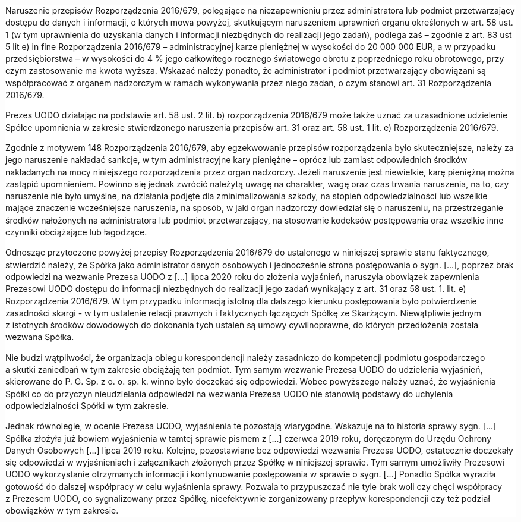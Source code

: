 
Naruszenie przepisów Rozporządzenia 2016/679, polegające na niezapewnieniu przez administratora lub podmiot przetwarzający dostępu do danych i informacji, o których mowa powyżej, skutkującym naruszeniem uprawnień organu określonych w art. 58 ust. 1 (w tym uprawnienia do uzyskania danych i informacji niezbędnych do realizacji jego zadań), podlega zaś – zgodnie z art. 83 ust 5 lit e) in fine Rozporządzenia 2016/679 – administracyjnej karze pieniężnej w wysokości do 20 000 000 EUR, a w przypadku przedsiębiorstwa – w wysokości do 4 % jego całkowitego rocznego światowego obrotu z poprzedniego roku obrotowego, przy czym zastosowanie ma kwota wyższa. Wskazać należy ponadto, że administrator i podmiot przetwarzający obowiązani są współpracować z organem nadzorczym w ramach wykonywania przez niego zadań, o czym stanowi art. 31 Rozporządzenia 2016/679.


Prezes UODO działając na podstawie art. 58 ust. 2 lit. b) rozporządzenia 2016/679 może także uznać za uzasadnione udzielenie Spółce upomnienia w zakresie stwierdzonego naruszenia przepisów art. 31 oraz art. 58 ust. 1 lit. e) Rozporządzenia 2016/679.


Zgodnie z motywem 148 Rozporządzenia 2016/679, aby egzekwowanie przepisów rozporządzenia było skuteczniejsze, należy za jego naruszenie nakładać sankcje, w tym administracyjne kary pieniężne – oprócz lub zamiast odpowiednich środków nakładanych na mocy niniejszego rozporządzenia przez organ nadzorczy. Jeżeli naruszenie jest niewielkie, karę pieniężną można zastąpić upomnieniem. Powinno się jednak zwrócić należytą uwagę na charakter, wagę oraz czas trwania naruszenia, na to, czy naruszenie nie było umyślne, na działania podjęte dla zminimalizowania szkody, na stopień odpowiedzialności lub wszelkie mające znaczenie wcześniejsze naruszenia, na sposób, w jaki organ nadzorczy dowiedział się o naruszeniu, na przestrzeganie środków nałożonych na administratora lub podmiot przetwarzający, na stosowanie kodeksów postępowania oraz wszelkie inne czynniki obciążające lub łagodzące.


Odnosząc przytoczone powyżej przepisy Rozporządzenia 2016/679 do ustalonego w niniejszej sprawie stanu faktycznego, stwierdzić należy, że Spółka jako administrator danych osobowych i jednocześnie strona postępowania o sygn. [...], poprzez brak odpowiedzi na wezwanie Prezesa UODO z […] lipca 2020 roku do złożenia wyjaśnień, naruszyła obowiązek zapewnienia Prezesowi UODO dostępu do informacji niezbędnych do realizacji jego zadań wynikający z art. 31 oraz 58 ust. 1. lit. e) Rozporządzenia 2016/679. W tym przypadku informacją istotną dla dalszego kierunku postępowania było potwierdzenie zasadności skargi - w tym ustalenie relacji prawnych i faktycznych łączących Spółkę ze Skarżącym. Niewątpliwie jednym z istotnych środków dowodowych do dokonania tych ustaleń są umowy cywilnoprawne, do których przedłożenia została wezwana Spółka.


Nie budzi wątpliwości, że organizacja obiegu korespondencji należy zasadniczo do kompetencji podmiotu gospodarczego a skutki zaniedbań w tym zakresie obciążają ten podmiot. Tym samym wezwanie Prezesa UODO do udzielenia wyjaśnień, skierowane do P. G. Sp. z o. o. sp. k. winno było doczekać się odpowiedzi. Wobec powyższego należy uznać, że wyjaśnienia Spółki co do przyczyn nieudzielania odpowiedzi na wezwania Prezesa UODO nie stanowią podstawy do uchylenia odpowiedzialności Spółki w tym zakresie.


Jednak równolegle, w ocenie Prezesa UODO, wyjaśnienia te pozostają wiarygodne. Wskazuje na to historia sprawy sygn. [...] Spółka złożyła już bowiem wyjaśnienia w tamtej sprawie pismem z [...] czerwca 2019 roku, doręczonym do Urzędu Ochrony Danych Osobowych [...] lipca 2019 roku. Kolejne, pozostawiane bez odpowiedzi wezwania Prezesa UODO, ostatecznie doczekały się odpowiedzi w wyjaśnieniach i załącznikach złożonych przez Spółkę w niniejszej sprawie. Tym samym umożliwiły Prezesowi UODO wykorzystanie otrzymanych informacji i kontynuowanie postępowania w sprawie o sygn. [...] Ponadto Spółka wyraziła gotowość do dalszej współpracy w celu wyjaśnienia sprawy. Pozwala to przypuszczać nie tyle brak woli czy chęci współpracy z Prezesem UODO, co sygnalizowany przez Spółkę, nieefektywnie zorganizowany przepływ korespondencji czy też podział obowiązków w tym zakresie.
